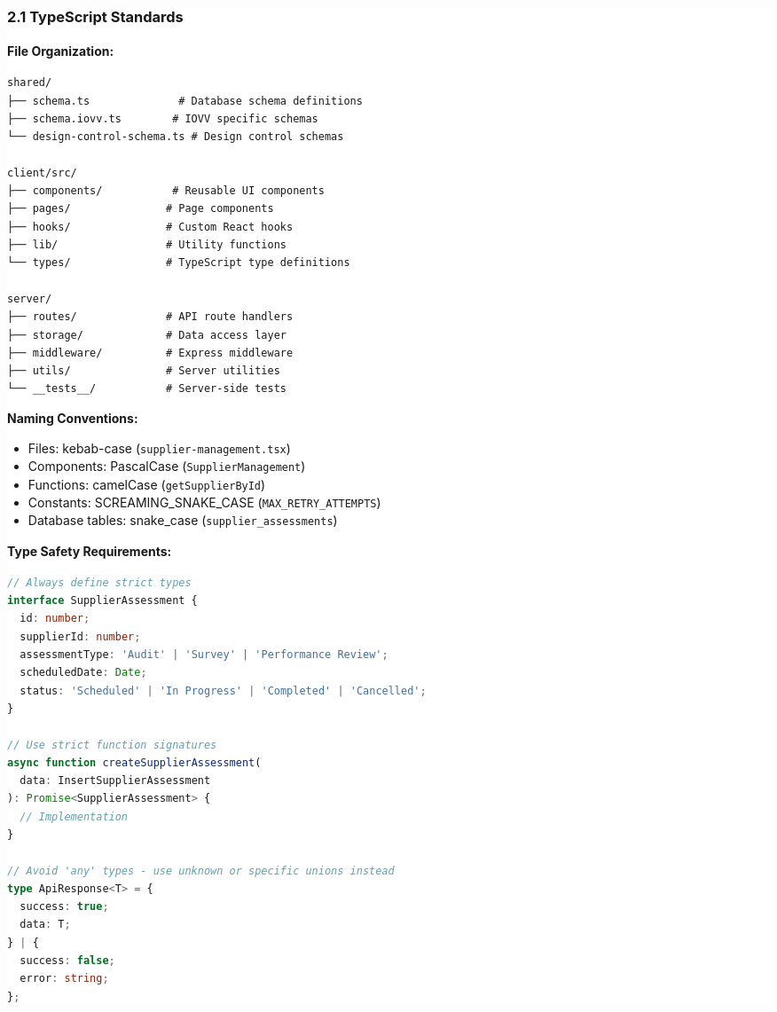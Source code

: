 ### 2.1 TypeScript Standards

**File Organization:**
```
shared/
├── schema.ts              # Database schema definitions
├── schema.iovv.ts        # IOVV specific schemas
└── design-control-schema.ts # Design control schemas

client/src/
├── components/           # Reusable UI components
├── pages/               # Page components
├── hooks/               # Custom React hooks
├── lib/                 # Utility functions
└── types/               # TypeScript type definitions

server/
├── routes/              # API route handlers
├── storage/             # Data access layer
├── middleware/          # Express middleware
├── utils/               # Server utilities
└── __tests__/           # Server-side tests
```

**Naming Conventions:**
- Files: kebab-case (`supplier-management.tsx`)
- Components: PascalCase (`SupplierManagement`)
- Functions: camelCase (`getSupplierById`)
- Constants: SCREAMING_SNAKE_CASE (`MAX_RETRY_ATTEMPTS`)
- Database tables: snake_case (`supplier_assessments`)

**Type Safety Requirements:**
```typescript
// Always define strict types
interface SupplierAssessment {
  id: number;
  supplierId: number;
  assessmentType: 'Audit' | 'Survey' | 'Performance Review';
  scheduledDate: Date;
  status: 'Scheduled' | 'In Progress' | 'Completed' | 'Cancelled';
}

// Use strict function signatures
async function createSupplierAssessment(
  data: InsertSupplierAssessment
): Promise<SupplierAssessment> {
  // Implementation
}

// Avoid 'any' types - use unknown or specific unions instead
type ApiResponse<T> = {
  success: true;
  data: T;
} | {
  success: false;
  error: string;
};
```
